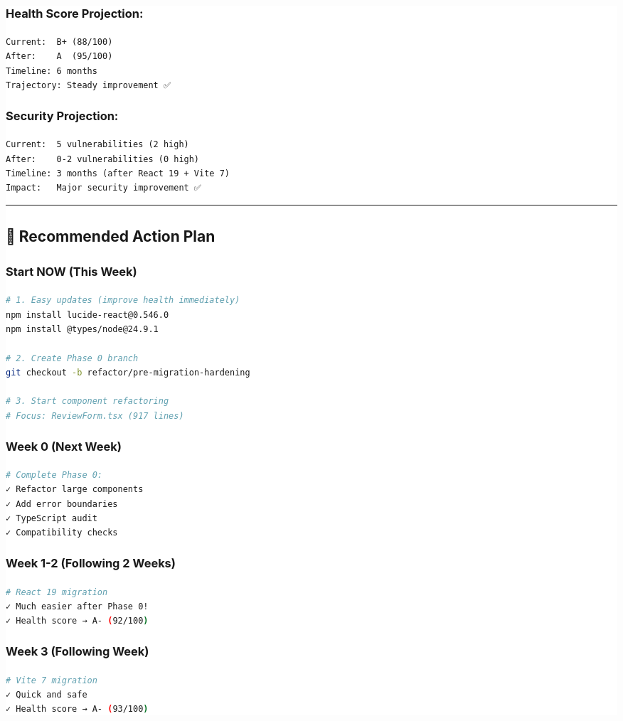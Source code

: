 ### Health Score Projection:
```
Current:  B+ (88/100)
After:    A  (95/100)
Timeline: 6 months
Trajectory: Steady improvement ✅
```

### Security Projection:
```
Current:  5 vulnerabilities (2 high)
After:    0-2 vulnerabilities (0 high)
Timeline: 3 months (after React 19 + Vite 7)
Impact:   Major security improvement ✅
```

---

## 🚀 Recommended Action Plan

### **Start NOW** (This Week)
```bash
# 1. Easy updates (improve health immediately)
npm install lucide-react@0.546.0
npm install @types/node@24.9.1

# 2. Create Phase 0 branch
git checkout -b refactor/pre-migration-hardening

# 3. Start component refactoring
# Focus: ReviewForm.tsx (917 lines)
```

### **Week 0** (Next Week)
```bash
# Complete Phase 0:
✓ Refactor large components
✓ Add error boundaries
✓ TypeScript audit
✓ Compatibility checks
```

### **Week 1-2** (Following 2 Weeks)
```bash
# React 19 migration
✓ Much easier after Phase 0!
✓ Health score → A- (92/100)
```

### **Week 3** (Following Week)
```bash
# Vite 7 migration
✓ Quick and safe
✓ Health score → A- (93/100)
```
